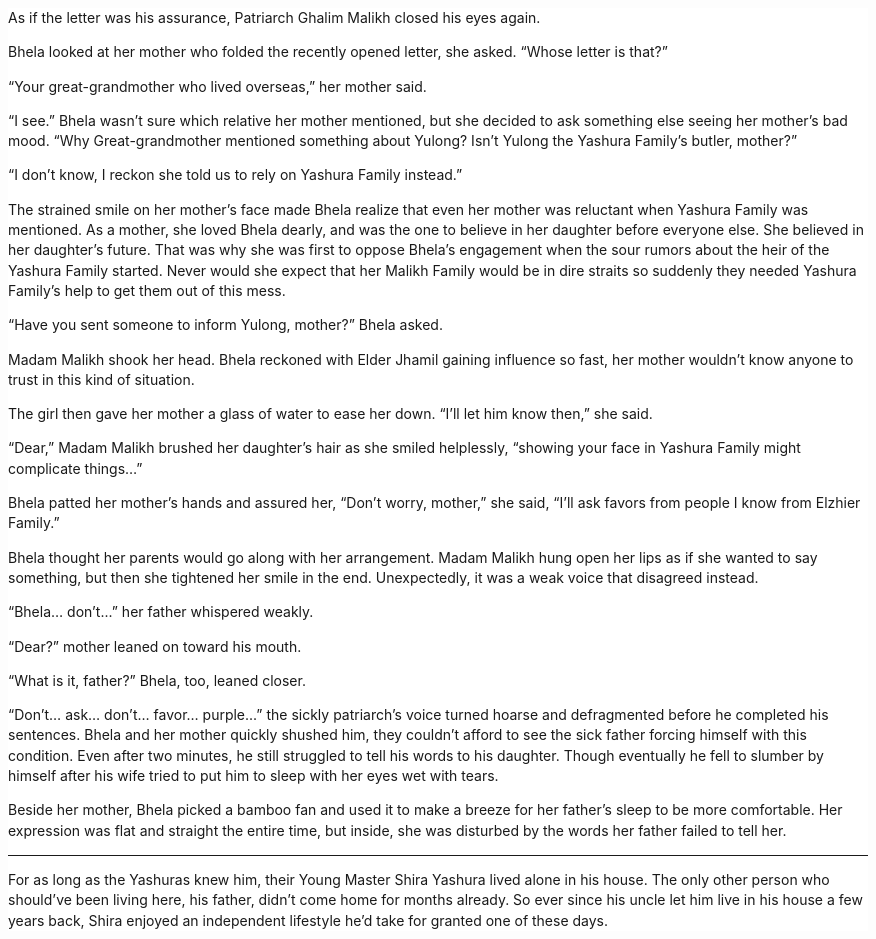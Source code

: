 As if the letter was his assurance, Patriarch Ghalim Malikh closed his eyes again.

Bhela looked at her mother who folded the recently opened letter, she asked. “Whose letter is that?”

“Your great-grandmother who lived overseas,” her mother said.

“I see.” Bhela wasn’t sure which relative her mother mentioned, but she decided to ask something else seeing her mother’s bad mood. “Why Great-grandmother mentioned something about Yulong? Isn’t Yulong the Yashura Family’s butler, mother?”

“I don’t know, I reckon she told us to rely on Yashura Family instead.”

The strained smile on her mother’s face made Bhela realize that even her mother was reluctant when Yashura Family was mentioned. As a mother, she loved Bhela dearly, and was the one to believe in her daughter before everyone else. She believed in her daughter’s future. That was why she was first to oppose Bhela’s engagement when the sour rumors about the heir of the Yashura Family started. Never would she expect that her Malikh Family would be in dire straits so suddenly they needed Yashura Family’s help to get them out of this mess.

“Have you sent someone to inform Yulong, mother?” Bhela asked.

Madam Malikh shook her head. Bhela reckoned with Elder Jhamil gaining influence so fast, her mother wouldn’t know anyone to trust in this kind of situation.

The girl then gave her mother a glass of water to ease her down. “I’ll let him know then,” she said.

“Dear,” Madam Malikh brushed her daughter’s hair as she smiled helplessly, “showing your face in Yashura Family might complicate things…”

Bhela patted her mother’s hands and assured her, “Don’t worry, mother,” she said, “I’ll ask favors from people I know from Elzhier Family.”

Bhela thought her parents would go along with her arrangement. Madam Malikh hung open her lips as if she wanted to say something, but then she tightened her smile in the end. Unexpectedly, it was a weak voice that disagreed instead.

“Bhela… don’t...” her father whispered weakly.

“Dear?” mother leaned on toward his mouth.

“What is it, father?” Bhela, too, leaned closer.

“Don’t… ask… don’t… favor… purple...” the sickly patriarch’s voice turned hoarse and defragmented before he completed his sentences. Bhela and her mother quickly shushed him, they couldn’t afford to see the sick father forcing himself with this condition. Even after two minutes, he still struggled to tell his words to his daughter. Though eventually he fell to slumber by himself after his wife tried to put him to sleep with her eyes wet with tears.

Beside her mother, Bhela picked a bamboo fan and used it to make a breeze for her father’s sleep to be more comfortable. Her expression was flat and straight the entire time, but inside, she was disturbed by the words her father failed to tell her.

---

For as long as the Yashuras knew him, their Young Master Shira Yashura lived alone in his house. The only other person who should’ve been living here, his father, didn’t come home for months already. So ever since his uncle let him live in his house a few years back, Shira enjoyed an independent lifestyle he’d take for granted one of these days.
